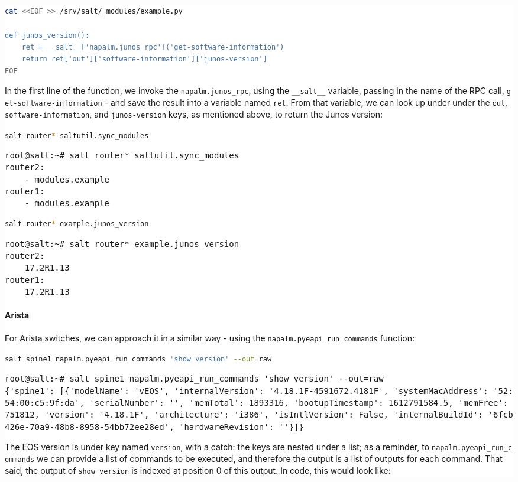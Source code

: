 ```bash
cat <<EOF >> /srv/salt/_modules/example.py

def junos_version():
    ret = __salt__['napalm.junos_rpc']('get-software-information')
    return ret['out']['software-information']['junos-version']
EOF
```

In the first line of the function, we invoke the `napalm.junos_rpc`, using the `__salt__` variable, passing in the name of the RPC call, `get-software-information` - and save the result into a variable named `ret`. From that variable, we can look up under under the `out`, `software-information`, and `junos-version` keys, as mentioned above, to return the Junos version:

```bash
salt router* saltutil.sync_modules
```

<pre>
root@salt:~# salt router* saltutil.sync_modules
router2:
    - modules.example
router1:
    - modules.example
</pre>

```bash
salt router* example.junos_version
```

<pre>
root@salt:~# salt router* example.junos_version
router2:
    17.2R1.13
router1:
    17.2R1.13
</pre>

#### Arista

For Arista switches, we can approach it in a similar way - using the `napalm.pyeapi_run_commands` function:

```bash
salt spine1 napalm.pyeapi_run_commands 'show version' --out=raw
```

<pre>
root@salt:~# salt spine1 napalm.pyeapi_run_commands 'show version' --out=raw
{'spine1': [{'modelName': 'vEOS', 'internalVersion': '4.18.1F-4591672.4181F', 'systemMacAddress': '52:54:00:c5:9f:da', 'serialNumber': '', 'memTotal': 1893316, 'bootupTimestamp': 1612791584.5, 'memFree': 751812, 'version': '4.18.1F', 'architecture': 'i386', 'isIntlVersion': False, 'internalBuildId': '6fcb426e-70a9-48b8-8958-54bb72ee28ed', 'hardwareRevision': ''}]}
</pre>

The EOS version is under key named `version`, with a catch: the keys are nested under a list; as a reminder, to `napalm.pyeapi_run_commands` we can provide a list of commands to be executed, and therefore the output is a list of outputs for each command. That said, the output of `show version` is indexed at position 0 of this output. In code, this would look like:
